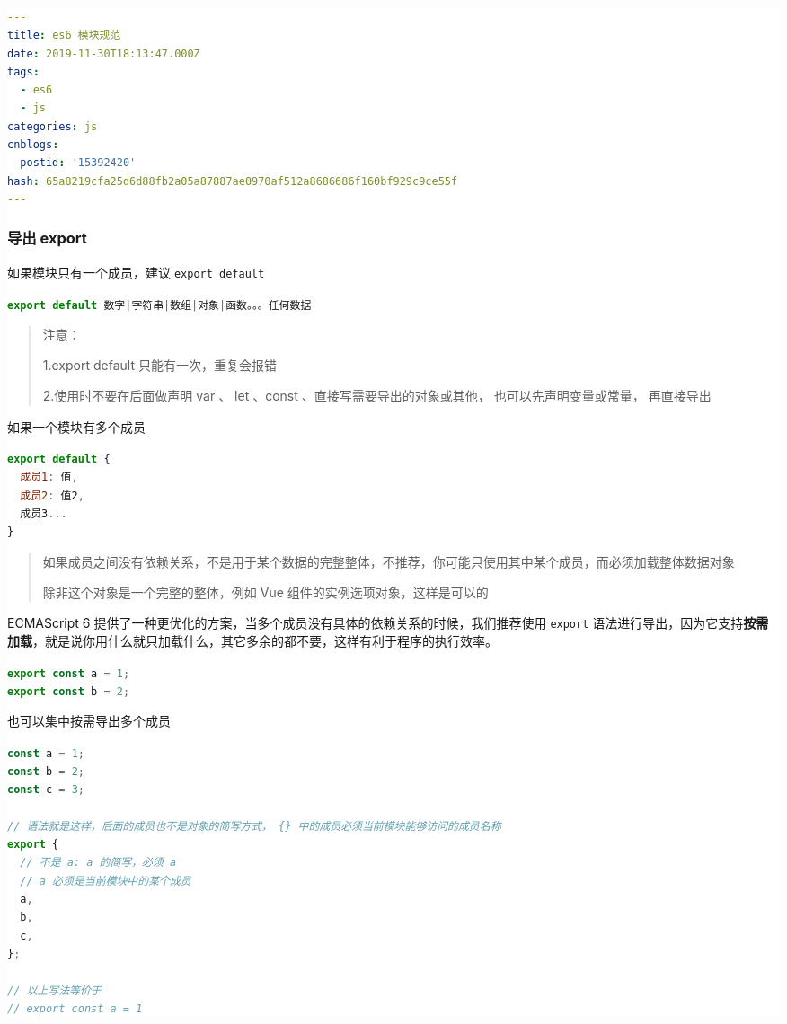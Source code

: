 ```yaml
---
title: es6 模块规范
date: 2019-11-30T18:13:47.000Z
tags:
  - es6
  - js
categories: js
cnblogs:
  postid: '15392420'
hash: 65a8219cfa25d6d88fb2a05a87887ae0970af512a8686686f160bf929c9ce55f
---
```


### 导出 export

如果模块只有一个成员，建议 `export default`

```javascript
export default 数字|字符串|数组|对象|函数。。。任何数据
```

> 注意：
>
> 1.export default 只能有一次，重复会报错
>
> 2.使用时不要在后面做声明 var 、 let 、const 、直接写需要导出的对象或其他， 也可以先声明变量或常量， 再直接导出

如果一个模块有多个成员

```javascript
export default {
  成员1: 值,
  成员2: 值2,
  成员3...
}
```

> 如果成员之间没有依赖关系，不是用于某个数据的完整整体，不推荐，你可能只使用其中某个成员，而必须加载整体数据对象
>
> 除非这个对象是一个完整的整体，例如 Vue 组件的实例选项对象，这样是可以的



ECMAScript 6 提供了一种更优化的方案，当多个成员没有具体的依赖关系的时候，我们推荐使用 `export` 语法进行导出，因为它支持**按需加载**，就是说你用什么就只加载什么，其它多余的都不要，这样有利于程序的执行效率。

```javascript
export const a = 1;
export const b = 2;
```

也可以集中按需导出多个成员

```javascript
const a = 1;
const b = 2;
const c = 3;

// 语法就是这样，后面的成员也不是对象的简写方式， {} 中的成员必须当前模块能够访问的成员名称
export {
  // 不是 a: a 的简写，必须 a
  // a 必须是当前模块中的某个成员
  a,
  b,
  c,
};

// 以上写法等价于
// export const a = 1
```